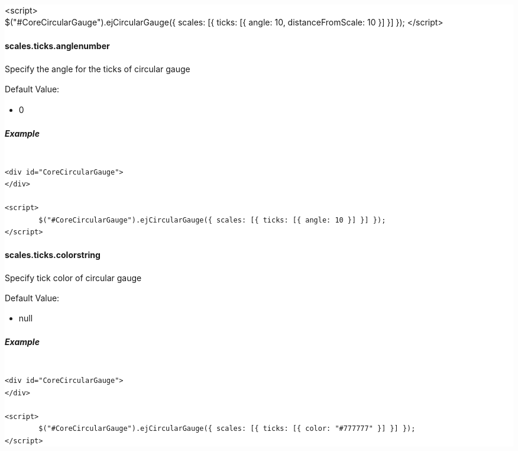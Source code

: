 &lt;script&gt;          
$("#CoreCircularGauge").ejCircularGauge({ scales: [{ ticks: [{ angle: 10, distanceFromScale: 10 }] }] });
&lt;/script&gt;</code>
</pre>



#### scales.ticks.angle<span class="type-signature type number">number</span>




Specify the angle for the ticks of circular gauge


Default Value:



* 0




##### Example

<pre class="prettyprint">
<code> 
&lt;div id="CoreCircularGauge"&gt;
&lt;/div&gt; 
 
&lt;script&gt;                  
        $("#CoreCircularGauge").ejCircularGauge({ scales: [{ ticks: [{ angle: 10 }] }] });
&lt;/script&gt;</code>
</pre>



#### scales.ticks.color<span class="type-signature type string">string</span>




Specify tick color of circular gauge


Default Value:



* null




##### Example

<pre class="prettyprint">
<code> 
&lt;div id="CoreCircularGauge"&gt;
&lt;/div&gt; 
 
&lt;script&gt;
        $("#CoreCircularGauge").ejCircularGauge({ scales: [{ ticks: [{ color: "#777777" }] }] });
&lt;/script&gt;</code>
</pre>
